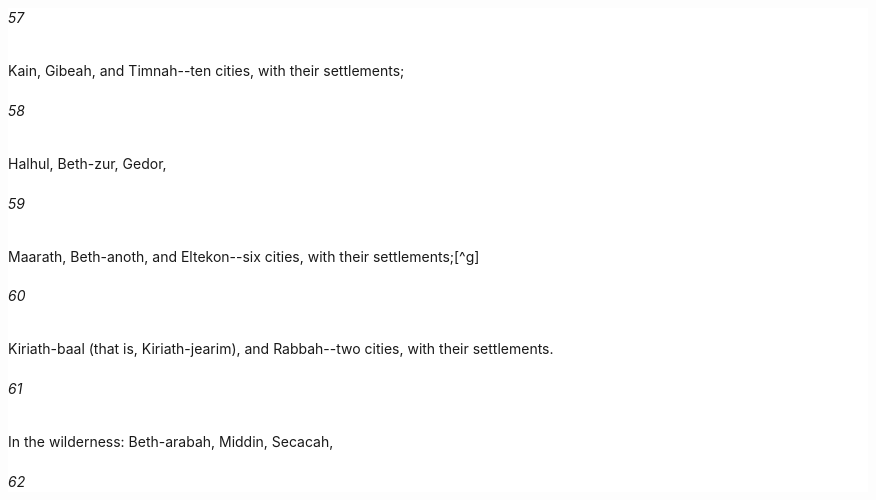 
###### 57 




Kain, Gibeah, and Timnah--ten cities, with their settlements; 









###### 58 




Halhul, Beth-zur, Gedor, 









###### 59 




Maarath, Beth-anoth, and Eltekon--six cities, with their settlements;[^g] 









###### 60 




Kiriath-baal (that is, Kiriath-jearim), and Rabbah--two cities, with their settlements. 









###### 61 




In the wilderness: Beth-arabah, Middin, Secacah, 









###### 62 



